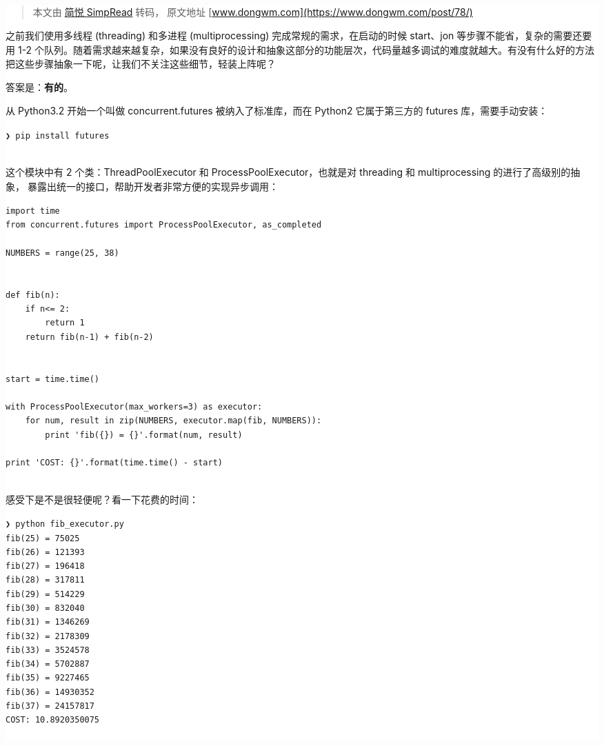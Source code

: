 > 本文由 [简悦 SimpRead](http://ksria.com/simpread/) 转码， 原文地址 [www.dongwm.com](https://www.dongwm.com/post/78/)

之前我们使用多线程 (threading) 和多进程 (multiprocessing) 完成常规的需求，在启动的时候 start、jon 等步骤不能省，复杂的需要还要用 1-2 个队列。随着需求越来越复杂，如果没有良好的设计和抽象这部分的功能层次，代码量越多调试的难度就越大。有没有什么好的方法把这些步骤抽象一下呢，让我们不关注这些细节，轻装上阵呢？

答案是：**有的**。

从 Python3.2 开始一个叫做 concurrent.futures 被纳入了标准库，而在 Python2 它属于第三方的 futures 库，需要手动安装：

```
❯ pip install futures


```

这个模块中有 2 个类：ThreadPoolExecutor 和 ProcessPoolExecutor，也就是对 threading 和 multiprocessing 的进行了高级别的抽象， 暴露出统一的接口，帮助开发者非常方便的实现异步调用：

```
import time
from concurrent.futures import ProcessPoolExecutor, as_completed

NUMBERS = range(25, 38)


def fib(n):
    if n<= 2:
        return 1
    return fib(n-1) + fib(n-2)


start = time.time()

with ProcessPoolExecutor(max_workers=3) as executor:
    for num, result in zip(NUMBERS, executor.map(fib, NUMBERS)):
        print 'fib({}) = {}'.format(num, result)

print 'COST: {}'.format(time.time() - start)


```

感受下是不是很轻便呢？看一下花费的时间：

```
❯ python fib_executor.py
fib(25) = 75025
fib(26) = 121393
fib(27) = 196418
fib(28) = 317811
fib(29) = 514229
fib(30) = 832040
fib(31) = 1346269
fib(32) = 2178309
fib(33) = 3524578
fib(34) = 5702887
fib(35) = 9227465
fib(36) = 14930352
fib(37) = 24157817
COST: 10.8920350075


```
